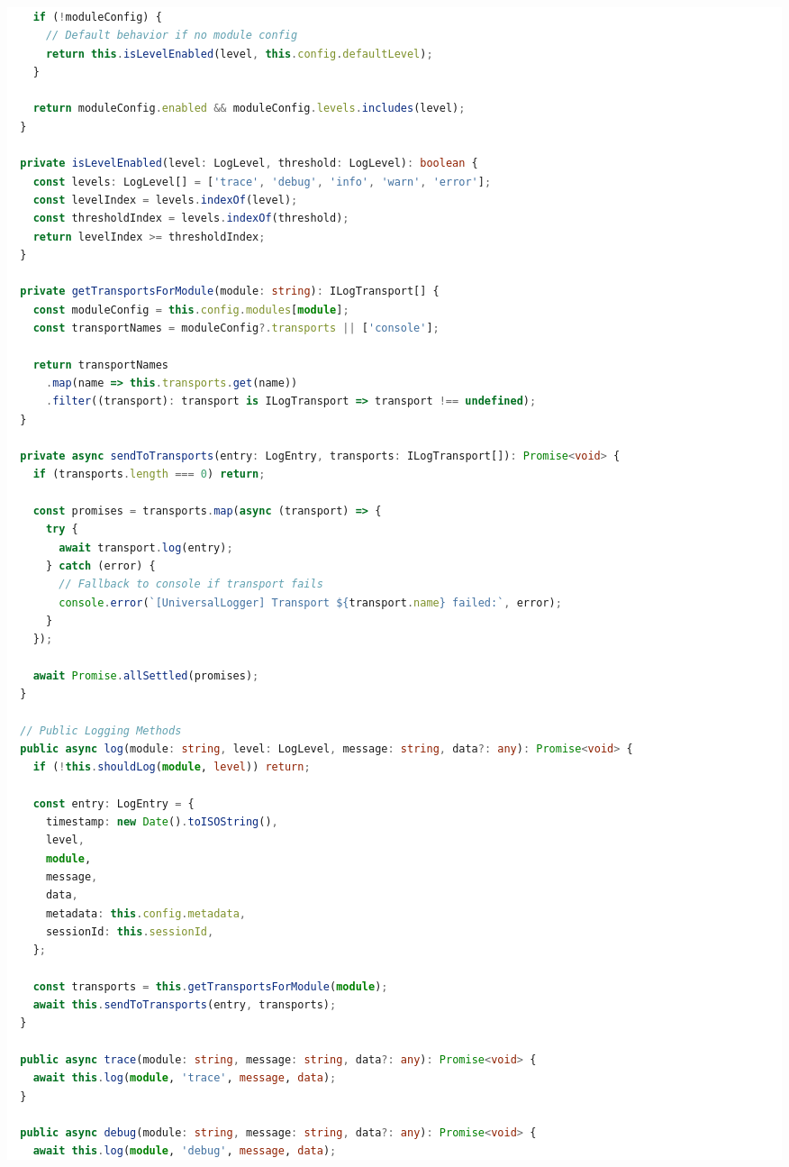 ```ts
    if (!moduleConfig) {
      // Default behavior if no module config
      return this.isLevelEnabled(level, this.config.defaultLevel);
    }

    return moduleConfig.enabled && moduleConfig.levels.includes(level);
  }

  private isLevelEnabled(level: LogLevel, threshold: LogLevel): boolean {
    const levels: LogLevel[] = ['trace', 'debug', 'info', 'warn', 'error'];
    const levelIndex = levels.indexOf(level);
    const thresholdIndex = levels.indexOf(threshold);
    return levelIndex >= thresholdIndex;
  }

  private getTransportsForModule(module: string): ILogTransport[] {
    const moduleConfig = this.config.modules[module];
    const transportNames = moduleConfig?.transports || ['console'];

    return transportNames
      .map(name => this.transports.get(name))
      .filter((transport): transport is ILogTransport => transport !== undefined);
  }

  private async sendToTransports(entry: LogEntry, transports: ILogTransport[]): Promise<void> {
    if (transports.length === 0) return;

    const promises = transports.map(async (transport) => {
      try {
        await transport.log(entry);
      } catch (error) {
        // Fallback to console if transport fails
        console.error(`[UniversalLogger] Transport ${transport.name} failed:`, error);
      }
    });

    await Promise.allSettled(promises);
  }

  // Public Logging Methods
  public async log(module: string, level: LogLevel, message: string, data?: any): Promise<void> {
    if (!this.shouldLog(module, level)) return;

    const entry: LogEntry = {
      timestamp: new Date().toISOString(),
      level,
      module,
      message,
      data,
      metadata: this.config.metadata,
      sessionId: this.sessionId,
    };

    const transports = this.getTransportsForModule(module);
    await this.sendToTransports(entry, transports);
  }

  public async trace(module: string, message: string, data?: any): Promise<void> {
    await this.log(module, 'trace', message, data);
  }

  public async debug(module: string, message: string, data?: any): Promise<void> {
    await this.log(module, 'debug', message, data);
```